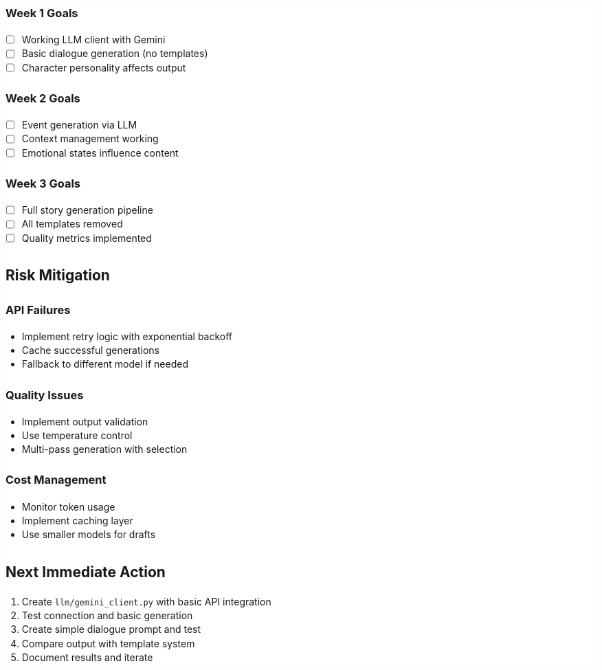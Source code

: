 ### Week 1 Goals
- [ ] Working LLM client with Gemini
- [ ] Basic dialogue generation (no templates)
- [ ] Character personality affects output

### Week 2 Goals
- [ ] Event generation via LLM
- [ ] Context management working
- [ ] Emotional states influence content

### Week 3 Goals
- [ ] Full story generation pipeline
- [ ] All templates removed
- [ ] Quality metrics implemented

## Risk Mitigation

### API Failures
- Implement retry logic with exponential backoff
- Cache successful generations
- Fallback to different model if needed

### Quality Issues
- Implement output validation
- Use temperature control
- Multi-pass generation with selection

### Cost Management
- Monitor token usage
- Implement caching layer
- Use smaller models for drafts

## Next Immediate Action

1. Create `llm/gemini_client.py` with basic API integration
2. Test connection and basic generation
3. Create simple dialogue prompt and test
4. Compare output with template system
5. Document results and iterate